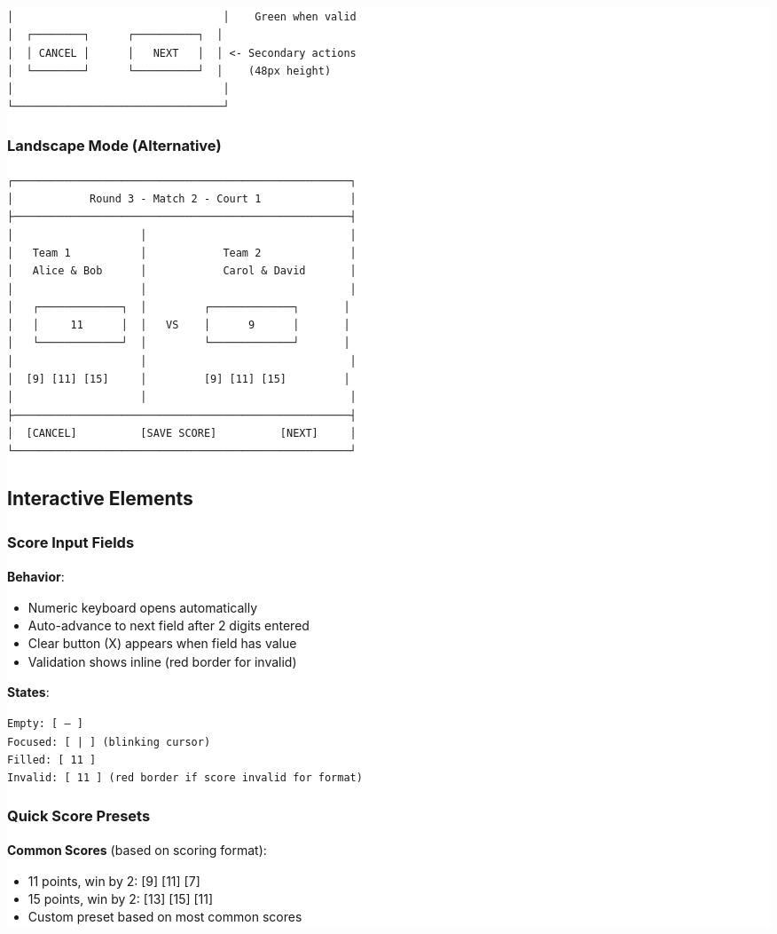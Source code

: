 ```
│                                 │    Green when valid
│  ┌────────┐      ┌──────────┐  │
│  │ CANCEL │      │   NEXT   │  │ <- Secondary actions
│  └────────┘      └──────────┘  │    (48px height)
│                                 │
└─────────────────────────────────┘
```

### Landscape Mode (Alternative)

```
┌─────────────────────────────────────────────────────┐
│            Round 3 - Match 2 - Court 1              │
├─────────────────────────────────────────────────────┤
│                    │                                │
│   Team 1           │            Team 2              │
│   Alice & Bob      │            Carol & David       │
│                    │                                │
│   ┌─────────────┐  │         ┌─────────────┐       │
│   │     11      │  │   VS    │      9      │       │
│   └─────────────┘  │         └─────────────┘       │
│                    │                                │
│  [9] [11] [15]     │         [9] [11] [15]         │
│                    │                                │
├─────────────────────────────────────────────────────┤
│  [CANCEL]          [SAVE SCORE]          [NEXT]     │
└─────────────────────────────────────────────────────┘
```

## Interactive Elements

### Score Input Fields

**Behavior**:
- Numeric keyboard opens automatically
- Auto-advance to next field after 2 digits entered
- Clear button (X) appears when field has value
- Validation shows inline (red border for invalid)

**States**:
```
Empty: [ — ]
Focused: [ | ] (blinking cursor)
Filled: [ 11 ]
Invalid: [ 11 ] (red border if score invalid for format)
```

### Quick Score Presets

**Common Scores** (based on scoring format):
- 11 points, win by 2: [9] [11] [7]
- 15 points, win by 2: [13] [15] [11]
- Custom preset based on most common scores
